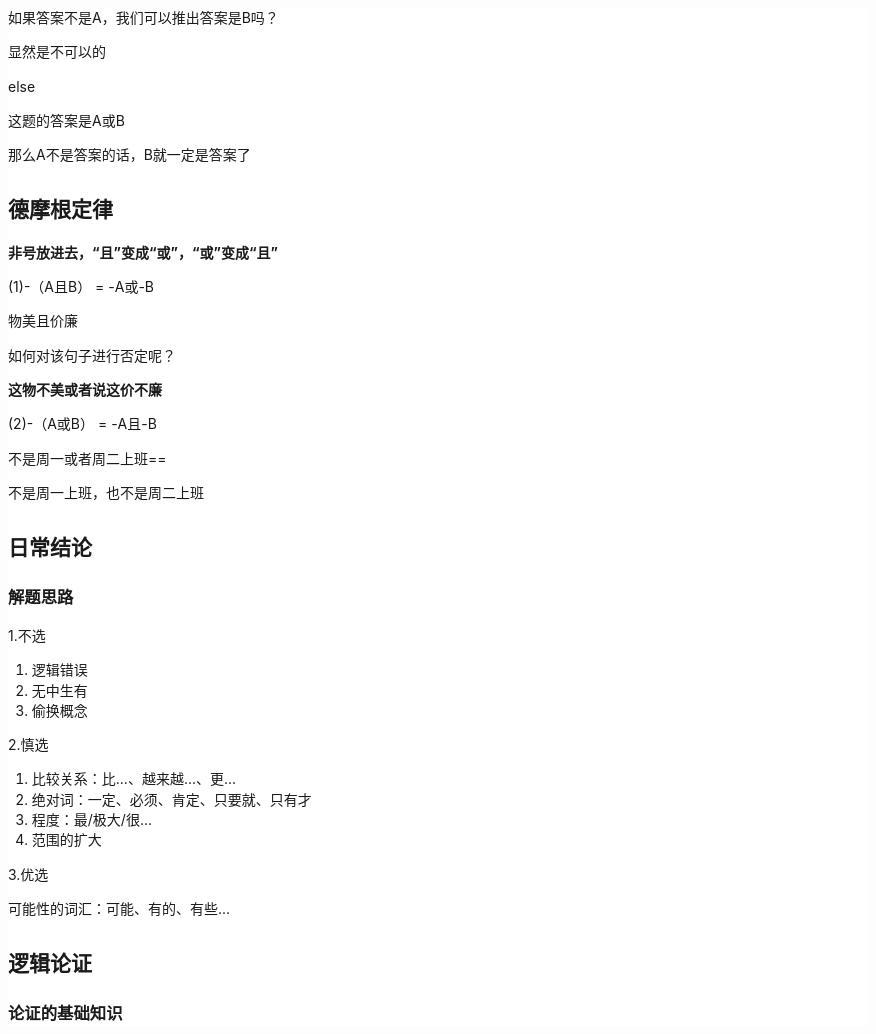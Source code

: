 如果答案不是A，我们可以推出答案是B吗？

显然是不可以的

else

这题的答案是A或B

那么A不是答案的话，B就一定是答案了







## 德摩根定律

**非号放进去，“且”变成“或”，“或”变成“且”**





(1)-（A且B） = -A或-B

物美且价廉

如何对该句子进行否定呢？

**这物不美或者说这价不廉**

(2)-（A或B） = -A且-B

不是周一或者周二上班==

不是周一上班，也不是周二上班

## 日常结论

### 解题思路

1.不选

1. 逻辑错误
2. 无中生有
3. 偷换概念

2.慎选

1. 比较关系：比...、越来越...、更...
2. 绝对词：一定、必须、肯定、只要就、只有才
3. 程度：最/极大/很...
4. 范围的扩大

3.优选

可能性的词汇：可能、有的、有些...

## 逻辑论证

### 论证的基础知识
